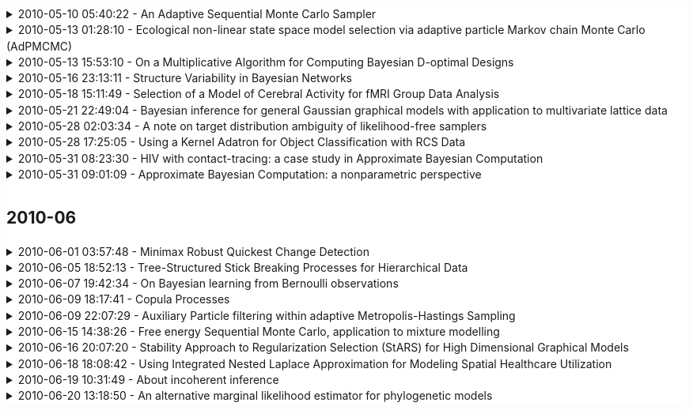 <details><summary>2010-05-10 05:40:22 - An Adaptive Sequential Monte Carlo Sampler</summary></details>

<details><summary>2010-05-13 01:28:10 - Ecological non-linear state space model selection via adaptive particle Markov chain Monte Carlo (AdPMCMC)</summary></details>

<details><summary>2010-05-13 15:53:10 - On a Multiplicative Algorithm for Computing Bayesian D-optimal Designs</summary></details>

<details><summary>2010-05-16 23:13:11 - Structure Variability in Bayesian Networks</summary></details>

<details><summary>2010-05-18 15:11:49 - Selection of a Model of Cerebral Activity for fMRI Group Data Analysis</summary></details>

<details><summary>2010-05-21 22:49:04 - Bayesian inference for general Gaussian graphical models with application to multivariate lattice data</summary></details>

<details><summary>2010-05-28 02:03:34 - A note on target distribution ambiguity of likelihood-free samplers</summary></details>

<details><summary>2010-05-28 17:25:05 - Using a Kernel Adatron for Object Classification with RCS Data</summary></details>

<details><summary>2010-05-31 08:23:30 - HIV with contact-tracing: a case study in Approximate Bayesian Computation</summary></details>

<details><summary>2010-05-31 09:01:09 - Approximate Bayesian Computation: a nonparametric perspective</summary></details>


## 2010-06

<details><summary>2010-06-01 03:57:48 - Minimax Robust Quickest Change Detection</summary></details>

<details><summary>2010-06-05 18:52:13 - Tree-Structured Stick Breaking Processes for Hierarchical Data</summary></details>

<details><summary>2010-06-07 19:42:34 - On Bayesian learning from Bernoulli observations</summary></details>

<details><summary>2010-06-09 18:17:41 - Copula Processes</summary></details>

<details><summary>2010-06-09 22:07:29 - Auxiliary Particle filtering within adaptive Metropolis-Hastings Sampling</summary></details>

<details><summary>2010-06-15 14:38:26 - Free energy Sequential Monte Carlo, application to mixture modelling</summary></details>

<details><summary>2010-06-16 20:07:20 - Stability Approach to Regularization Selection (StARS) for High Dimensional Graphical Models</summary></details>

<details><summary>2010-06-18 18:08:42 - Using Integrated Nested Laplace Approximation for Modeling Spatial Healthcare Utilization</summary></details>

<details><summary>2010-06-19 10:31:49 - About incoherent inference</summary></details>

<details><summary>2010-06-20 13:18:50 - An alternative marginal likelihood estimator for phylogenetic models</summary></details>
